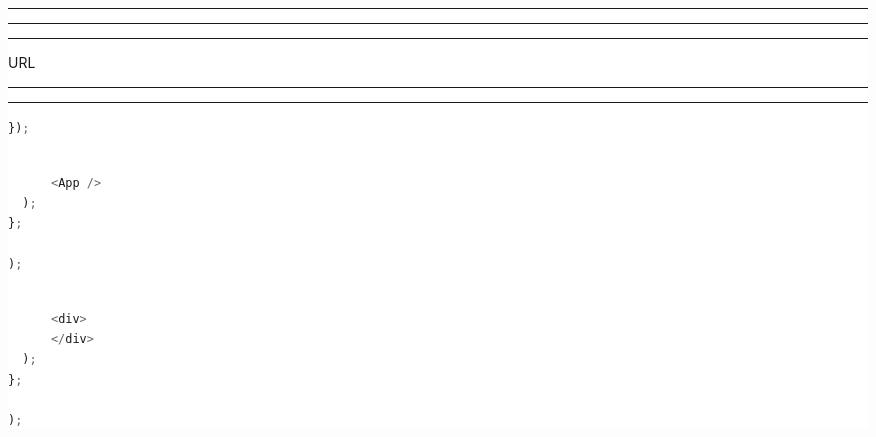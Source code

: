 ________________________________________________________________________________
________________________________________________________________________________
________________________________________________________________________________



  URL

________________________________________________________________________________




________________________________________________________________________________




```js
});
```








```sh
```


```sh
```


```js
```



```js

      <App />
  );
};

);
```









```js

      <div>
      </div>
  );
};

);
```
